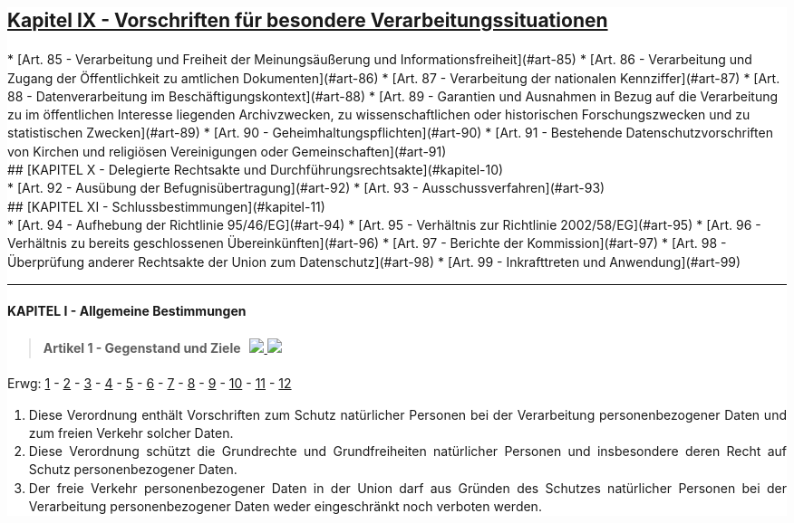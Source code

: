 ## [Kapitel IX - Vorschriften für besondere Verarbeitungssituationen](#kapitel-9)
<nav>
* [Art. 85 - Verarbeitung und Freiheit der Meinungsäußerung und Informationsfreiheit](#art-85)
* [Art. 86 - Verarbeitung und Zugang der Öffentlichkeit zu amtlichen Dokumenten](#art-86)
* [Art. 87 - Verarbeitung der nationalen Kennziffer](#art-87)
* [Art. 88 - Datenverarbeitung im Beschäftigungskontext](#art-88)
* [Art. 89 - Garantien und Ausnahmen in Bezug auf die Verarbeitung zu im öffentlichen Interesse liegenden Archivzwecken, zu wissenschaftlichen oder historischen Forschungszwecken und zu statistischen Zwecken](#art-89)
* [Art. 90 - Geheimhaltungspflichten](#art-90)
* [Art. 91 - Bestehende Datenschutzvorschriften von Kirchen und religiösen Vereinigungen oder Gemeinschaften](#art-91)
</nav> 
## [KAPITEL X - Delegierte Rechtsakte und Durchführungsrechtsakte](#kapitel-10)
<nav>
* [Art. 92 - Ausübung der Befugnisübertragung](#art-92)
* [Art. 93 - Ausschussverfahren](#art-93)
</nav> 
## [KAPITEL XI - Schlussbestimmungen](#kapitel-11)
<nav>
* [Art. 94 - Aufhebung der Richtlinie 95/46/EG](#art-94)
* [Art. 95 - Verhältnis zur Richtlinie 2002/58/EG](#art-95)
* [Art. 96 - Verhältnis zu bereits geschlossenen Übereinkünften](#art-96)
* [Art. 97 - Berichte der Kommission](#art-97)
* [Art. 98 - Überprüfung anderer Rechtsakte der Union zum Datenschutz](#art-98)
* [Art. 99 - Inkrafttreten und Anwendung](#art-99)
</nav>

____

<div style="text-align: justify"> 

<h4 id="kapitel-1" class="dsa">KAPITEL I - Allgemeine Bestimmungen</h4>

<div id="art-1" class="jtt"></div>

> #### Artikel 1 - Gegenstand und Ziele &nbsp;&nbsp;<a href="javascript:history.back()"><img src="/img/zur.png" width="20" >&nbsp;</a><a href="javascript:scroll(0,0)"><img src="/img/oben.png" width="20" ></a>

<div class="libu">
	Erwg: <a href=/docs/en/ewg#ewg-1>1</a> - <a href=/docs/en/ewg#ewg-2>2</a> - <a href=/docs/en/ewg#ewg-3>3</a> - <a href=/docs/en/ewg#ewg-4>4</a> - <a href=/docs/en/ewg#ewg-5>5</a> - <a href=/docs/en/ewg#ewg-6>6</a> - <a href=/docs/en/ewg#ewg-7>7</a> - <a href=/docs/en/ewg#ewg-8>8</a> - <a href=/docs/en/ewg#ewg-9>9</a> - <a href=/docs/en/ewg#ewg-10>10</a> - <a href=/docs/en/ewg#ewg-11>11</a> - <a href=/docs/en/ewg#ewg-12>12</a>
</div>

<ol>
<li>Diese Verordnung enthält Vorschriften zum Schutz natürlicher Personen bei der Verarbeitung personenbezogener Daten und zum freien Verkehr solcher Daten.</li>
<li>Diese Verordnung schützt die Grundrechte und Grundfreiheiten natürlicher Personen und insbesondere deren Recht auf Schutz personenbezogener Daten.</li>
<li>Der freie Verkehr personenbezogener Daten in der Union darf aus Gründen des Schutzes natürlicher Personen bei der Verarbeitung personenbezogener Daten weder eingeschränkt noch verboten werden.</li>
</ol>
